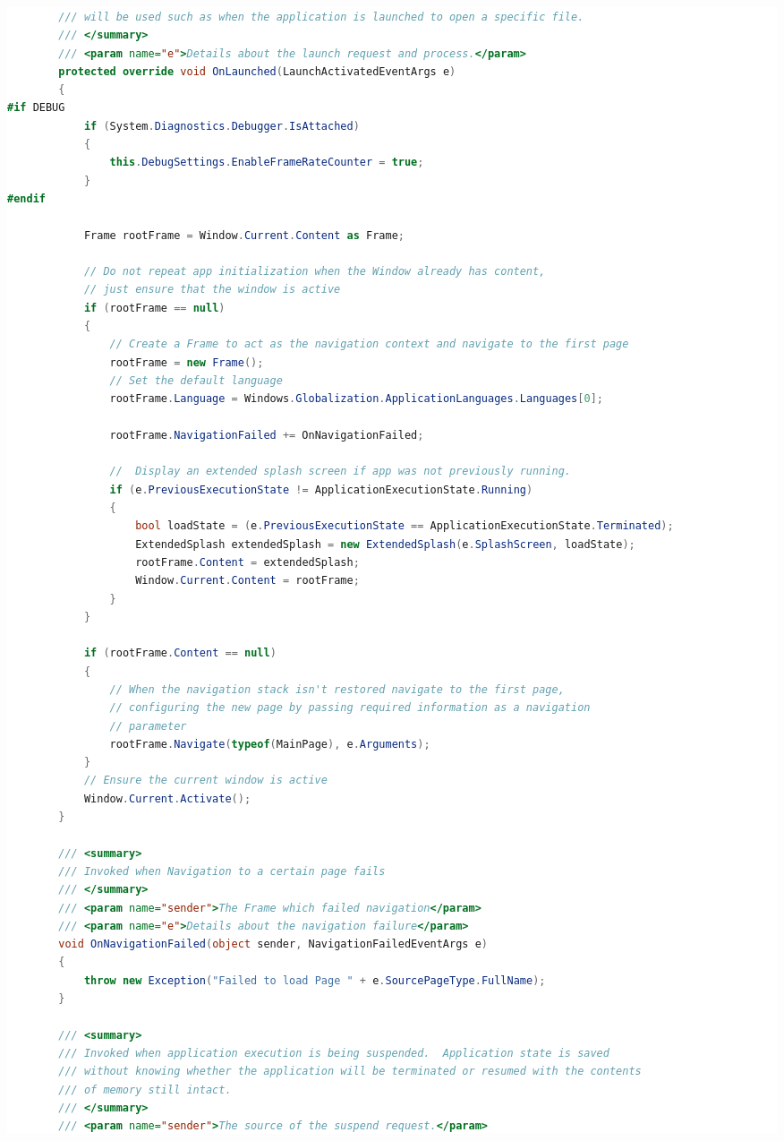 ```cs
        /// will be used such as when the application is launched to open a specific file.
        /// </summary>
        /// <param name="e">Details about the launch request and process.</param>
        protected override void OnLaunched(LaunchActivatedEventArgs e)
        {
#if DEBUG
            if (System.Diagnostics.Debugger.IsAttached)
            {
                this.DebugSettings.EnableFrameRateCounter = true;
            }
#endif

            Frame rootFrame = Window.Current.Content as Frame;

            // Do not repeat app initialization when the Window already has content,
            // just ensure that the window is active
            if (rootFrame == null)
            {
                // Create a Frame to act as the navigation context and navigate to the first page
                rootFrame = new Frame();
                // Set the default language
                rootFrame.Language = Windows.Globalization.ApplicationLanguages.Languages[0];

                rootFrame.NavigationFailed += OnNavigationFailed;

                //  Display an extended splash screen if app was not previously running.
                if (e.PreviousExecutionState != ApplicationExecutionState.Running)
                {
                    bool loadState = (e.PreviousExecutionState == ApplicationExecutionState.Terminated);
                    ExtendedSplash extendedSplash = new ExtendedSplash(e.SplashScreen, loadState);
                    rootFrame.Content = extendedSplash;
                    Window.Current.Content = rootFrame;
                }
            }

            if (rootFrame.Content == null)
            {
                // When the navigation stack isn't restored navigate to the first page,
                // configuring the new page by passing required information as a navigation
                // parameter
                rootFrame.Navigate(typeof(MainPage), e.Arguments);
            }
            // Ensure the current window is active
            Window.Current.Activate();
        }

        /// <summary>
        /// Invoked when Navigation to a certain page fails
        /// </summary>
        /// <param name="sender">The Frame which failed navigation</param>
        /// <param name="e">Details about the navigation failure</param>
        void OnNavigationFailed(object sender, NavigationFailedEventArgs e)
        {
            throw new Exception("Failed to load Page " + e.SourcePageType.FullName);
        }

        /// <summary>
        /// Invoked when application execution is being suspended.  Application state is saved
        /// without knowing whether the application will be terminated or resumed with the contents
        /// of memory still intact.
        /// </summary>
        /// <param name="sender">The source of the suspend request.</param>
```